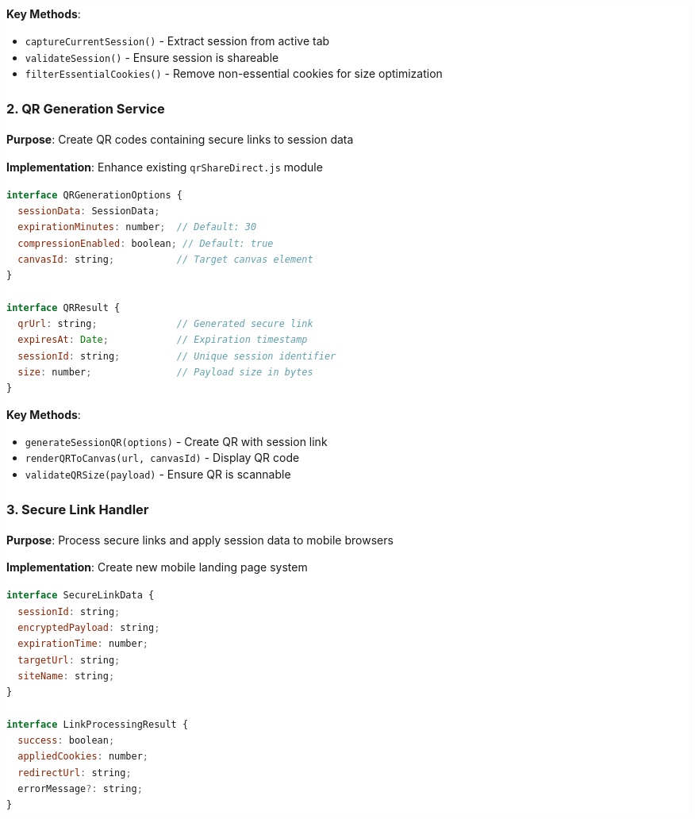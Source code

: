 **Key Methods**:
- `captureCurrentSession()` - Extract session from active tab
- `validateSession()` - Ensure session is shareable
- `filterEssentialCookies()` - Remove non-essential cookies for size optimization

### 2. QR Generation Service

**Purpose**: Create QR codes containing secure links to session data

**Implementation**: Enhance existing `qrShareDirect.js` module

```javascript
interface QRGenerationOptions {
  sessionData: SessionData;
  expirationMinutes: number;  // Default: 30
  compressionEnabled: boolean; // Default: true
  canvasId: string;           // Target canvas element
}

interface QRResult {
  qrUrl: string;              // Generated secure link
  expiresAt: Date;            // Expiration timestamp
  sessionId: string;          // Unique session identifier
  size: number;               // Payload size in bytes
}
```

**Key Methods**:
- `generateSessionQR(options)` - Create QR with session link
- `renderQRToCanvas(url, canvasId)` - Display QR code
- `validateQRSize(payload)` - Ensure QR is scannable

### 3. Secure Link Handler

**Purpose**: Process secure links and apply session data to mobile browsers

**Implementation**: Create new mobile landing page system

```javascript
interface SecureLinkData {
  sessionId: string;
  encryptedPayload: string;
  expirationTime: number;
  targetUrl: string;
  siteName: string;
}

interface LinkProcessingResult {
  success: boolean;
  appliedCookies: number;
  redirectUrl: string;
  errorMessage?: string;
}
```
